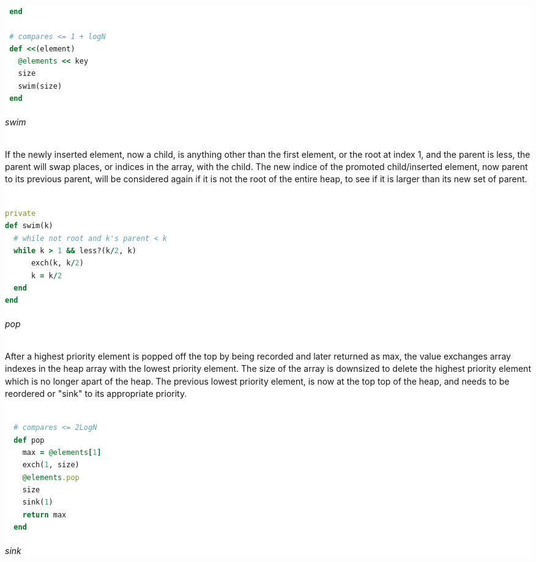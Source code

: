  ```ruby
  end

  # compares <= 1 + logN
  def <<(element)
    @elements << key
    size
    swim(size)
  end
  ```

###### swim

If the newly inserted element, now a child, is anything other than the first element, or the root at index 1, and the parent is less, the parent will swap places, 
or indices in the array, with the child. The new indice of the promoted child/inserted element, now parent to its previous parent, will be considered again if it is not the root of the entire heap, to see if it is larger
than its new set of parent. 

  ```ruby

  private
  def swim(k)
    # while not root and k's parent < k
    while k > 1 && less?(k/2, k) 
        exch(k, k/2)
        k = k/2
    end
  end
```

###### pop 
After a highest priority element is popped off the top by being recorded and later returned as max, 
the value exchanges array indexes in the heap array with the lowest priority element. The size of the array is downsized 
to delete the highest priority element which is no longer apart of the heap. The previous lowest priority element, 
is now at the top top of the heap, and needs to be reordered or "sink" to its appropriate priority.


```ruby

  # compares <= 2LogN
  def pop
    max = @elements[1]
    exch(1, size)
    @elements.pop
    size
    sink(1)
    return max
  end

  ```
###### sink 
